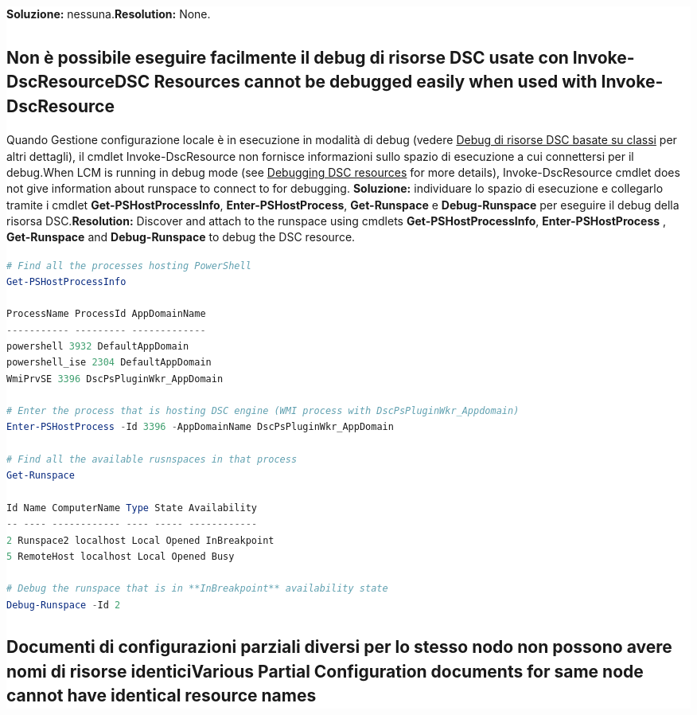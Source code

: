 <span data-ttu-id="d7ab6-131">**Soluzione:** nessuna.</span><span class="sxs-lookup"><span data-stu-id="d7ab6-131">**Resolution:** None.</span></span>


<a name="dsc-resources-cannot-be-debugged-easily-when-used-with-invoke-dscresource"></a><span data-ttu-id="d7ab6-132">Non è possibile eseguire facilmente il debug di risorse DSC usate con Invoke-DscResource</span><span class="sxs-lookup"><span data-stu-id="d7ab6-132">DSC Resources cannot be debugged easily when used with Invoke-DscResource</span></span>
-----------------------------------------------------------------------
<span data-ttu-id="d7ab6-133">Quando Gestione configurazione locale è in esecuzione in modalità di debug (vedere [Debug di risorse DSC basate su classi](https://msdn.microsoft.com/powershell/dsc/debugresource) per altri dettagli), il cmdlet Invoke-DscResource non fornisce informazioni sullo spazio di esecuzione a cui connettersi per il debug.</span><span class="sxs-lookup"><span data-stu-id="d7ab6-133">When LCM is running in debug mode (see [Debugging DSC resources](https://msdn.microsoft.com/powershell/dsc/debugresource) for more details), Invoke-DscResource cmdlet does not give information about runspace to connect to for debugging.</span></span>
<span data-ttu-id="d7ab6-134">**Soluzione:** individuare lo spazio di esecuzione e collegarlo tramite i cmdlet **Get-PSHostProcessInfo**, **Enter-PSHostProcess**, **Get-Runspace** e **Debug-Runspace** per eseguire il debug della risorsa DSC.</span><span class="sxs-lookup"><span data-stu-id="d7ab6-134">**Resolution:** Discover and attach to the runspace using cmdlets **Get-PSHostProcessInfo**, **Enter-PSHostProcess** , **Get-Runspace** and **Debug-Runspace** to debug the DSC resource.</span></span>

```powershell
# Find all the processes hosting PowerShell
Get-PSHostProcessInfo

ProcessName ProcessId AppDomainName
----------- --------- -------------
powershell 3932 DefaultAppDomain
powershell_ise 2304 DefaultAppDomain
WmiPrvSE 3396 DscPsPluginWkr_AppDomain

# Enter the process that is hosting DSC engine (WMI process with DscPsPluginWkr_Appdomain)
Enter-PSHostProcess -Id 3396 -AppDomainName DscPsPluginWkr_AppDomain

# Find all the available rusnspaces in that process
Get-Runspace

Id Name ComputerName Type State Availability
-- ---- ------------ ---- ----- ------------
2 Runspace2 localhost Local Opened InBreakpoint
5 RemoteHost localhost Local Opened Busy

# Debug the runspace that is in **InBreakpoint** availability state
Debug-Runspace -Id 2
```


<a name="various-partial-configuration-documents-for-same-node-cannot-have-identical-resource-names"></a><span data-ttu-id="d7ab6-135">Documenti di configurazioni parziali diversi per lo stesso nodo non possono avere nomi di risorse identici</span><span class="sxs-lookup"><span data-stu-id="d7ab6-135">Various Partial Configuration documents for same node cannot have identical resource names</span></span>
------------------------------------------------------------------------------------------
